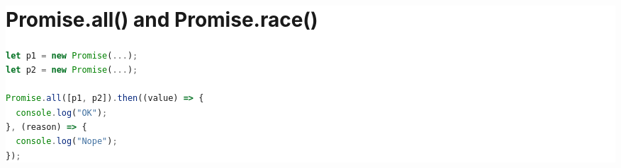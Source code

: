 
# Promise.all() and Promise.race()

``` js
let p1 = new Promise(...);
let p2 = new Promise(...);

Promise.all([p1, p2]).then((value) => {
  console.log("OK");
}, (reason) => {
  console.log("Nope");
});
```